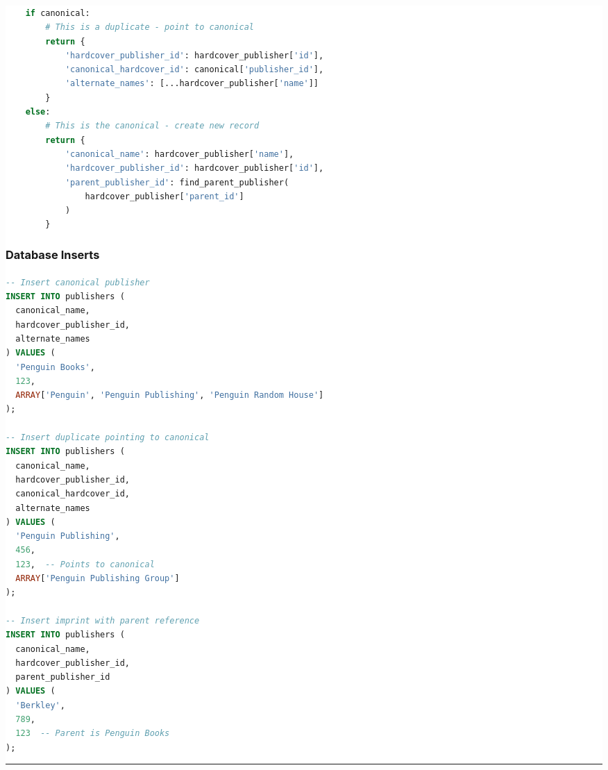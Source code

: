 ```python
    if canonical:
        # This is a duplicate - point to canonical
        return {
            'hardcover_publisher_id': hardcover_publisher['id'],
            'canonical_hardcover_id': canonical['publisher_id'],
            'alternate_names': [...hardcover_publisher['name']]
        }
    else:
        # This is the canonical - create new record
        return {
            'canonical_name': hardcover_publisher['name'],
            'hardcover_publisher_id': hardcover_publisher['id'],
            'parent_publisher_id': find_parent_publisher(
                hardcover_publisher['parent_id']
            )
        }
```

### Database Inserts

```sql
-- Insert canonical publisher
INSERT INTO publishers (
  canonical_name,
  hardcover_publisher_id,
  alternate_names
) VALUES (
  'Penguin Books',
  123,
  ARRAY['Penguin', 'Penguin Publishing', 'Penguin Random House']
);

-- Insert duplicate pointing to canonical
INSERT INTO publishers (
  canonical_name,
  hardcover_publisher_id,
  canonical_hardcover_id,
  alternate_names
) VALUES (
  'Penguin Publishing',
  456,
  123,  -- Points to canonical
  ARRAY['Penguin Publishing Group']
);

-- Insert imprint with parent reference
INSERT INTO publishers (
  canonical_name,
  hardcover_publisher_id,
  parent_publisher_id
) VALUES (
  'Berkley',
  789,
  123  -- Parent is Penguin Books
);
```

---